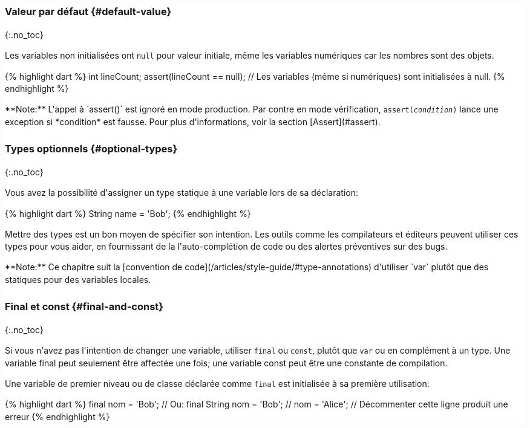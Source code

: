 
### Valeur par défaut {#default-value}
{:.no_toc}

Les variables non initialisées ont `null` pour valeur initiale, même les
variables numériques car les nombres sont des objets.


{% highlight dart %}
int lineCount;
assert(lineCount == null);
// Les variables (même si numériques) sont initialisées à null.
{% endhighlight %}

<aside class="alert alert-info" markdown="1">
**Note:**
L'appel à `assert()` est ignoré en mode production. Par contre en mode vérification,
<code>assert(<em>condition</em>)</code> lance une exception si *condition*
est fausse. Pour plus d'informations, voir la section [Assert](#assert).
</aside>


### Types optionnels {#optional-types}
{:.no_toc}

Vous avez la possibilité d'assigner un type statique à une variable lors de sa déclaration:


{% highlight dart %}
String name = 'Bob';
{% endhighlight %}

Mettre des types est un bon moyen de spécifier son intention. Les outils comme les
compilateurs et éditeurs peuvent utiliser ces types pour vous aider, en
fournissant de la l'auto-complétion de code ou des alertes préventives sur des
bugs.

<aside class="alert alert-info" markdown="1">
**Note:**
Ce chapitre suit la [convention de code](/articles/style-guide/#type-annotations)
d'utiliser `var` plutôt que des statiques pour des variables locales.
</aside>


### Final et const {#final-and-const}
{:.no_toc}

Si vous n'avez pas l'intention de changer une variable, utiliser `final` ou
`const`, plutôt que `var` ou en complément à un type. Une variable final peut
seulement être affectée une fois; une variable const peut être une constante de
compilation.

Une variable de premier niveau ou de classe déclarée comme `final` est initialisée
à sa première utilisation:


{% highlight dart %}
final nom = 'Bob';  // Ou: final String nom = 'Bob';
// nom = 'Alice';   // Décommenter cette ligne produit une erreur
{% endhighlight %}

